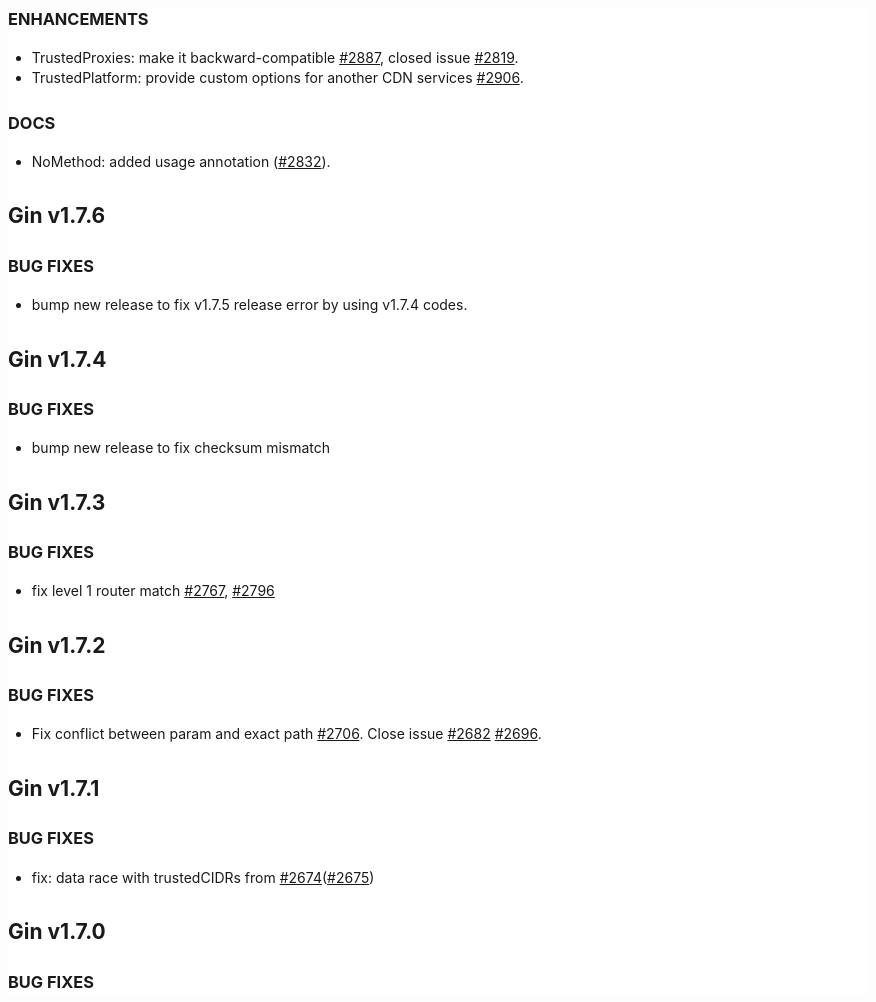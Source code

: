 ### ENHANCEMENTS

* TrustedProxies: make it backward-compatible [#2887](https://github.com/nycu-ucr/gin/pull/2887), closed issue [#2819](https://github.com/nycu-ucr/gin/issues/2819).
* TrustedPlatform: provide custom options for another CDN services [#2906](https://github.com/nycu-ucr/gin/pull/2906).

### DOCS

* NoMethod: added usage annotation ([#2832](https://github.com/nycu-ucr/gin/pull/2832#issuecomment-929954463)).

## Gin v1.7.6

### BUG FIXES

* bump new release to fix v1.7.5 release error by using v1.7.4 codes.

## Gin v1.7.4

### BUG FIXES

* bump new release to fix checksum mismatch

## Gin v1.7.3

### BUG FIXES

* fix level 1 router match [#2767](https://github.com/nycu-ucr/gin/issues/2767), [#2796](https://github.com/nycu-ucr/gin/issues/2796)

## Gin v1.7.2

### BUG FIXES

* Fix conflict between param and exact path [#2706](https://github.com/nycu-ucr/gin/issues/2706). Close issue [#2682](https://github.com/nycu-ucr/gin/issues/2682) [#2696](https://github.com/nycu-ucr/gin/issues/2696).

## Gin v1.7.1

### BUG FIXES

* fix: data race with trustedCIDRs from [#2674](https://github.com/nycu-ucr/gin/issues/2674)([#2675](https://github.com/nycu-ucr/gin/pull/2675))

## Gin v1.7.0

### BUG FIXES
